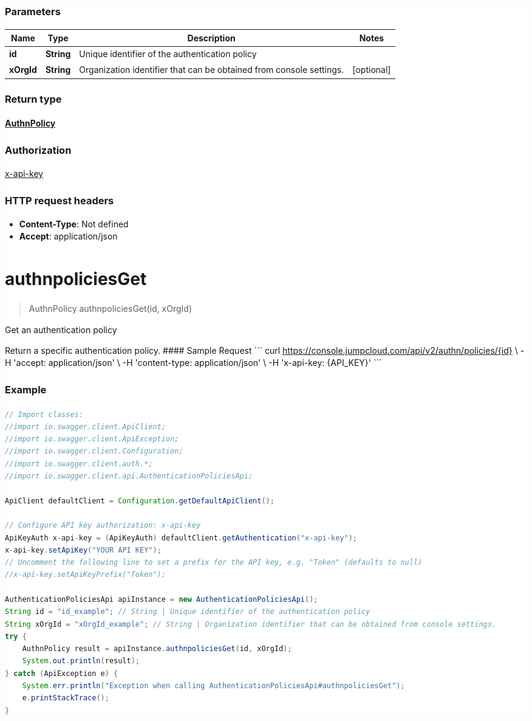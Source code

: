 ### Parameters

Name | Type | Description  | Notes
------------- | ------------- | ------------- | -------------
 **id** | **String**| Unique identifier of the authentication policy |
 **xOrgId** | **String**| Organization identifier that can be obtained from console settings. | [optional]

### Return type

[**AuthnPolicy**](AuthnPolicy.md)

### Authorization

[x-api-key](../README.md#x-api-key)

### HTTP request headers

 - **Content-Type**: Not defined
 - **Accept**: application/json

<a name="authnpoliciesGet"></a>
# **authnpoliciesGet**
> AuthnPolicy authnpoliciesGet(id, xOrgId)

Get an authentication policy

Return a specific authentication policy.  #### Sample Request &#x60;&#x60;&#x60; curl https://console.jumpcloud.com/api/v2/authn/policies/{id} \\   -H &#x27;accept: application/json&#x27; \\   -H &#x27;content-type: application/json&#x27; \\   -H &#x27;x-api-key: {API_KEY}&#x27; &#x60;&#x60;&#x60;

### Example
```java
// Import classes:
//import io.swagger.client.ApiClient;
//import io.swagger.client.ApiException;
//import io.swagger.client.Configuration;
//import io.swagger.client.auth.*;
//import io.swagger.client.api.AuthenticationPoliciesApi;

ApiClient defaultClient = Configuration.getDefaultApiClient();

// Configure API key authorization: x-api-key
ApiKeyAuth x-api-key = (ApiKeyAuth) defaultClient.getAuthentication("x-api-key");
x-api-key.setApiKey("YOUR API KEY");
// Uncomment the following line to set a prefix for the API key, e.g. "Token" (defaults to null)
//x-api-key.setApiKeyPrefix("Token");

AuthenticationPoliciesApi apiInstance = new AuthenticationPoliciesApi();
String id = "id_example"; // String | Unique identifier of the authentication policy
String xOrgId = "xOrgId_example"; // String | Organization identifier that can be obtained from console settings.
try {
    AuthnPolicy result = apiInstance.authnpoliciesGet(id, xOrgId);
    System.out.println(result);
} catch (ApiException e) {
    System.err.println("Exception when calling AuthenticationPoliciesApi#authnpoliciesGet");
    e.printStackTrace();
}
```
